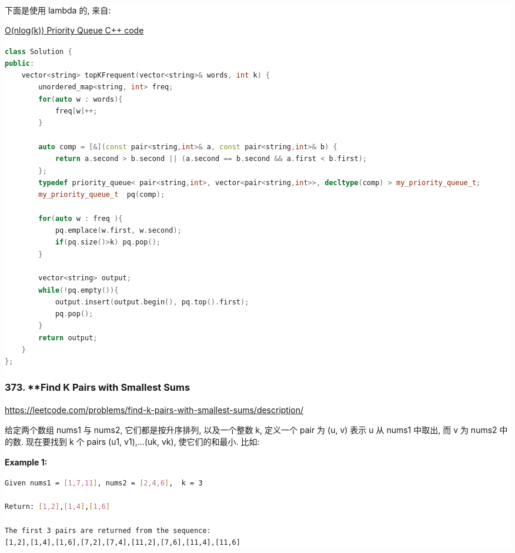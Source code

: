 下面是使用 lambda 的, 来自:

[O(nlog(k)) Priority Queue C++ code](https://leetcode.com/problems/top-k-frequent-words/discuss/108366/O(nlog(k))-Priority-Queue-C++-code)

```cpp
class Solution {
public:
    vector<string> topKFrequent(vector<string>& words, int k) {
        unordered_map<string, int> freq;
        for(auto w : words){
            freq[w]++;
        }
        
        auto comp = [&](const pair<string,int>& a, const pair<string,int>& b) {
            return a.second > b.second || (a.second == b.second && a.first < b.first);
        };
        typedef priority_queue< pair<string,int>, vector<pair<string,int>>, decltype(comp) > my_priority_queue_t;
        my_priority_queue_t  pq(comp);
        
        for(auto w : freq ){
            pq.emplace(w.first, w.second);
            if(pq.size()>k) pq.pop();
        }
        
        vector<string> output;
        while(!pq.empty()){
            output.insert(output.begin(), pq.top().first);
            pq.pop();
        }
        return output;
    }
};
```



### 373. **Find K Pairs with Smallest Sums

https://leetcode.com/problems/find-k-pairs-with-smallest-sums/description/

给定两个数组 nums1 与 nums2, 它们都是按升序排列, 以及一个整数 k, 定义一个 pair 为 (u, v) 表示 u 从 nums1 中取出, 而 v 为 nums2 中的数. 现在要找到 k 个 pairs (u1, v1),...(uk, vk), 使它们的和最小. 比如:

**Example 1:**

```bash
Given nums1 = [1,7,11], nums2 = [2,4,6],  k = 3

Return: [1,2],[1,4],[1,6]

The first 3 pairs are returned from the sequence:
[1,2],[1,4],[1,6],[7,2],[7,4],[11,2],[7,6],[11,4],[11,6]
```
